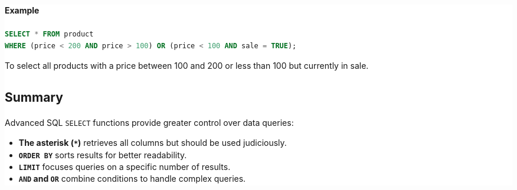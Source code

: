 #### Example
```sql
SELECT * FROM product
WHERE (price < 200 AND price > 100) OR (price < 100 AND sale = TRUE);
```

To select all products with a price between 100 and 200 or less than 100 but currently in sale.

## Summary
Advanced SQL `SELECT` functions provide greater control over data queries:

- **The asterisk (`*`)** retrieves all columns but should be used judiciously.
- **`ORDER BY`** sorts results for better readability.
- **`LIMIT`** focuses queries on a specific number of results.
- **`AND` and `OR`** combine conditions to handle complex queries.
